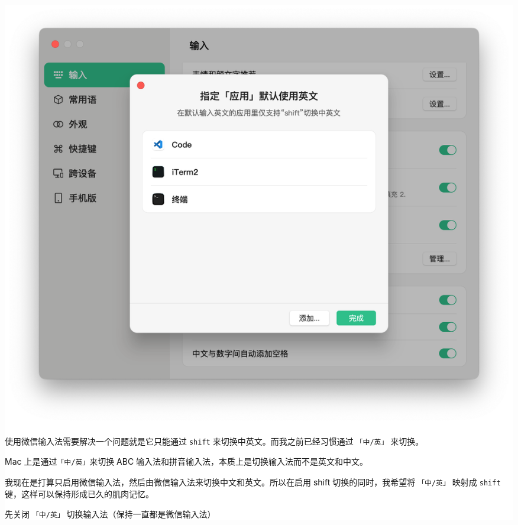 ![](./input/wechat/wechat-2.png)

使用微信输入法需要解决一个问题就是它只能通过 `shift` 来切换中英文。而我之前已经习惯通过 `「中/英」` 来切换。

Mac 上是通过`「中/英」`来切换 ABC 输入法和拼音输入法，本质上是切换输入法而不是英文和中文。

我现在是打算只启用微信输入法，然后由微信输入法来切换中文和英文。所以在启用 shift 切换的同时，我希望将 `「中/英」` 映射成 `shift` 键，这样可以保持形成已久的肌肉记忆。

先关闭 `「中/英」` 切换输入法（保持一直都是微信输入法）
